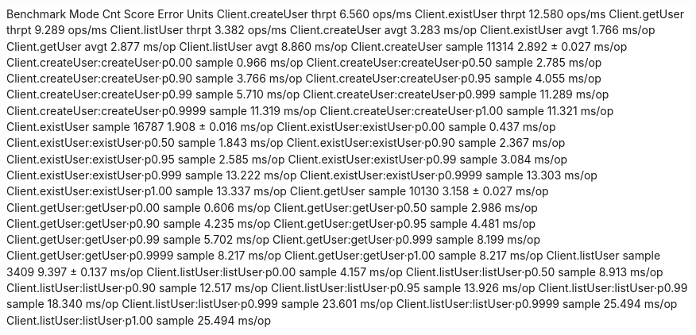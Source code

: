 Benchmark                               Mode    Cnt   Score   Error   Units
Client.createUser                      thrpt          6.560          ops/ms
Client.existUser                       thrpt         12.580          ops/ms
Client.getUser                         thrpt          9.289          ops/ms
Client.listUser                        thrpt          3.382          ops/ms
Client.createUser                       avgt          3.283           ms/op
Client.existUser                        avgt          1.766           ms/op
Client.getUser                          avgt          2.877           ms/op
Client.listUser                         avgt          8.860           ms/op
Client.createUser                     sample  11314   2.892 ± 0.027   ms/op
Client.createUser:createUser·p0.00    sample          0.966           ms/op
Client.createUser:createUser·p0.50    sample          2.785           ms/op
Client.createUser:createUser·p0.90    sample          3.766           ms/op
Client.createUser:createUser·p0.95    sample          4.055           ms/op
Client.createUser:createUser·p0.99    sample          5.710           ms/op
Client.createUser:createUser·p0.999   sample         11.289           ms/op
Client.createUser:createUser·p0.9999  sample         11.319           ms/op
Client.createUser:createUser·p1.00    sample         11.321           ms/op
Client.existUser                      sample  16787   1.908 ± 0.016   ms/op
Client.existUser:existUser·p0.00      sample          0.437           ms/op
Client.existUser:existUser·p0.50      sample          1.843           ms/op
Client.existUser:existUser·p0.90      sample          2.367           ms/op
Client.existUser:existUser·p0.95      sample          2.585           ms/op
Client.existUser:existUser·p0.99      sample          3.084           ms/op
Client.existUser:existUser·p0.999     sample         13.222           ms/op
Client.existUser:existUser·p0.9999    sample         13.303           ms/op
Client.existUser:existUser·p1.00      sample         13.337           ms/op
Client.getUser                        sample  10130   3.158 ± 0.027   ms/op
Client.getUser:getUser·p0.00          sample          0.606           ms/op
Client.getUser:getUser·p0.50          sample          2.986           ms/op
Client.getUser:getUser·p0.90          sample          4.235           ms/op
Client.getUser:getUser·p0.95          sample          4.481           ms/op
Client.getUser:getUser·p0.99          sample          5.702           ms/op
Client.getUser:getUser·p0.999         sample          8.199           ms/op
Client.getUser:getUser·p0.9999        sample          8.217           ms/op
Client.getUser:getUser·p1.00          sample          8.217           ms/op
Client.listUser                       sample   3409   9.397 ± 0.137   ms/op
Client.listUser:listUser·p0.00        sample          4.157           ms/op
Client.listUser:listUser·p0.50        sample          8.913           ms/op
Client.listUser:listUser·p0.90        sample         12.517           ms/op
Client.listUser:listUser·p0.95        sample         13.926           ms/op
Client.listUser:listUser·p0.99        sample         18.340           ms/op
Client.listUser:listUser·p0.999       sample         23.601           ms/op
Client.listUser:listUser·p0.9999      sample         25.494           ms/op
Client.listUser:listUser·p1.00        sample         25.494           ms/op

